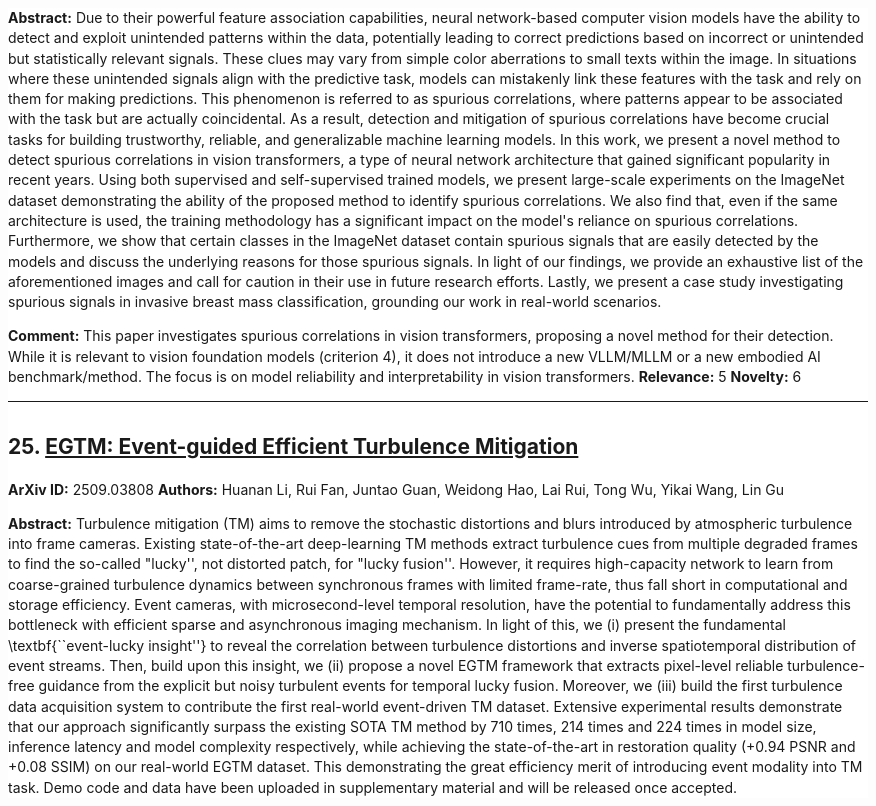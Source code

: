 **Abstract:**  Due to their powerful feature association capabilities, neural network-based computer vision models have the ability to detect and exploit unintended patterns within the data, potentially leading to correct predictions based on incorrect or unintended but statistically relevant signals. These clues may vary from simple color aberrations to small texts within the image. In situations where these unintended signals align with the predictive task, models can mistakenly link these features with the task and rely on them for making predictions. This phenomenon is referred to as spurious correlations, where patterns appear to be associated with the task but are actually coincidental. As a result, detection and mitigation of spurious correlations have become crucial tasks for building trustworthy, reliable, and generalizable machine learning models. In this work, we present a novel method to detect spurious correlations in vision transformers, a type of neural network architecture that gained significant popularity in recent years. Using both supervised and self-supervised trained models, we present large-scale experiments on the ImageNet dataset demonstrating the ability of the proposed method to identify spurious correlations. We also find that, even if the same architecture is used, the training methodology has a significant impact on the model's reliance on spurious correlations. Furthermore, we show that certain classes in the ImageNet dataset contain spurious signals that are easily detected by the models and discuss the underlying reasons for those spurious signals. In light of our findings, we provide an exhaustive list of the aforementioned images and call for caution in their use in future research efforts. Lastly, we present a case study investigating spurious signals in invasive breast mass classification, grounding our work in real-world scenarios.

**Comment:** This paper investigates spurious correlations in vision transformers, proposing a novel method for their detection. While it is relevant to vision foundation models (criterion 4), it does not introduce a new VLLM/MLLM or a new embodied AI benchmark/method. The focus is on model reliability and interpretability in vision transformers.
**Relevance:** 5
**Novelty:** 6

---

## 25. [EGTM: Event-guided Efficient Turbulence Mitigation](https://arxiv.org/abs/2509.03808) <a id="link25"></a>
**ArXiv ID:** 2509.03808
**Authors:** Huanan Li, Rui Fan, Juntao Guan, Weidong Hao, Lai Rui, Tong Wu, Yikai Wang, Lin Gu

**Abstract:**  Turbulence mitigation (TM) aims to remove the stochastic distortions and blurs introduced by atmospheric turbulence into frame cameras. Existing state-of-the-art deep-learning TM methods extract turbulence cues from multiple degraded frames to find the so-called "lucky'', not distorted patch, for "lucky fusion''. However, it requires high-capacity network to learn from coarse-grained turbulence dynamics between synchronous frames with limited frame-rate, thus fall short in computational and storage efficiency. Event cameras, with microsecond-level temporal resolution, have the potential to fundamentally address this bottleneck with efficient sparse and asynchronous imaging mechanism. In light of this, we (i) present the fundamental \textbf{``event-lucky insight''} to reveal the correlation between turbulence distortions and inverse spatiotemporal distribution of event streams. Then, build upon this insight, we (ii) propose a novel EGTM framework that extracts pixel-level reliable turbulence-free guidance from the explicit but noisy turbulent events for temporal lucky fusion. Moreover, we (iii) build the first turbulence data acquisition system to contribute the first real-world event-driven TM dataset. Extensive experimental results demonstrate that our approach significantly surpass the existing SOTA TM method by 710 times, 214 times and 224 times in model size, inference latency and model complexity respectively, while achieving the state-of-the-art in restoration quality (+0.94 PSNR and +0.08 SSIM) on our real-world EGTM dataset. This demonstrating the great efficiency merit of introducing event modality into TM task. Demo code and data have been uploaded in supplementary material and will be released once accepted.
